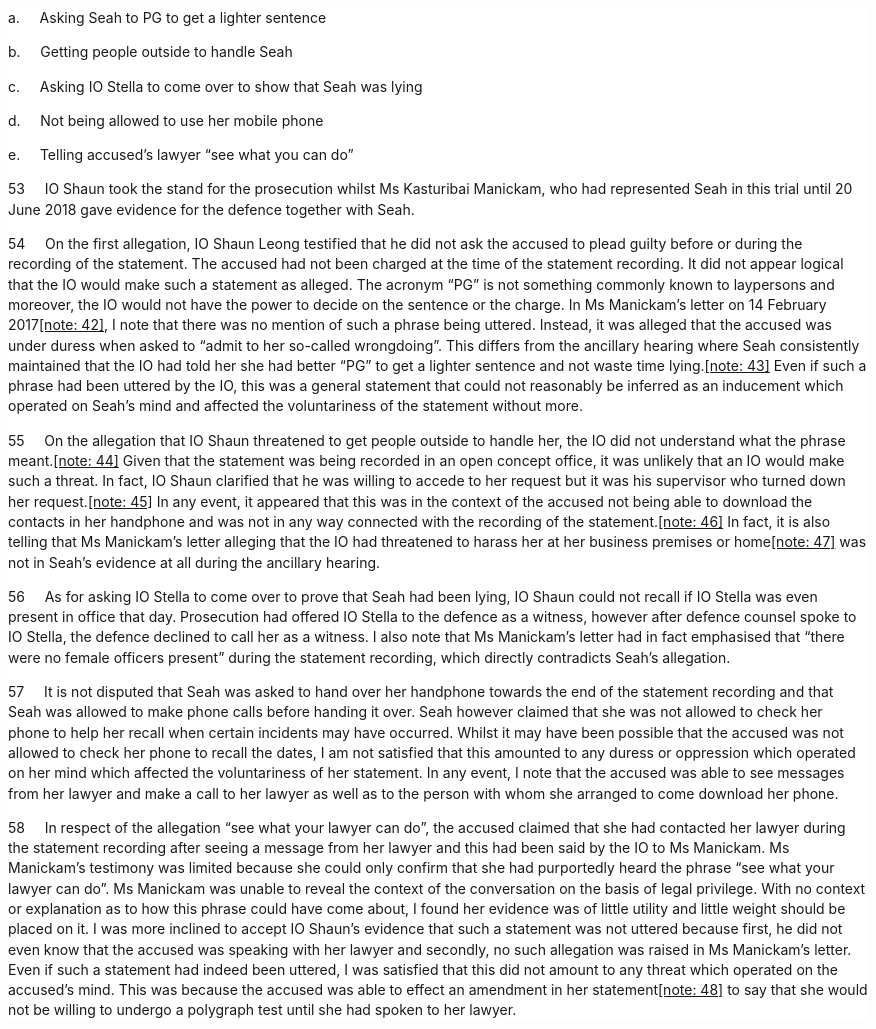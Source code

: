 a.     Asking Seah to PG to get a lighter sentence

b.     Getting people outside to handle Seah

c.     Asking IO Stella to come over to show that Seah was lying

d.     Not being allowed to use her mobile phone

e.     Telling accused’s lawyer “see what you can do”

53     IO Shaun took the stand for the prosecution whilst Ms Kasturibai Manickam, who had represented Seah in this trial until 20 June 2018 gave evidence for the defence together with Seah.

54     On the first allegation, IO Shaun Leong testified that he did not ask the accused to plead guilty before or during the recording of the statement. The accused had not been charged at the time of the statement recording. It did not appear logical that the IO would make such a statement as alleged. The acronym “PG” is not something commonly known to laypersons and moreover, the IO would not have the power to decide on the sentence or the charge. In Ms Manickam’s letter on 14 February 2017[\[note: 42\]](#Ftn_42), I note that there was no mention of such a phrase being uttered. Instead, it was alleged that the accused was under duress when asked to “admit to her so-called wrongdoing”. This differs from the ancillary hearing where Seah consistently maintained that the IO had told her she had better “PG” to get a lighter sentence and not waste time lying.[\[note: 43\]](#Ftn_43) Even if such a phrase had been uttered by the IO, this was a general statement that could not reasonably be inferred as an inducement which operated on Seah’s mind and affected the voluntariness of the statement without more.

55     On the allegation that IO Shaun threatened to get people outside to handle her, the IO did not understand what the phrase meant.[\[note: 44\]](#Ftn_44) Given that the statement was being recorded in an open concept office, it was unlikely that an IO would make such a threat. In fact, IO Shaun clarified that he was willing to accede to her request but it was his supervisor who turned down her request.[\[note: 45\]](#Ftn_45) In any event, it appeared that this was in the context of the accused not being able to download the contacts in her handphone and was not in any way connected with the recording of the statement.[\[note: 46\]](#Ftn_46) In fact, it is also telling that Ms Manickam’s letter alleging that the IO had threatened to harass her at her business premises or home[\[note: 47\]](#Ftn_47) was not in Seah’s evidence at all during the ancillary hearing.

56     As for asking IO Stella to come over to prove that Seah had been lying, IO Shaun could not recall if IO Stella was even present in office that day. Prosecution had offered IO Stella to the defence as a witness, however after defence counsel spoke to IO Stella, the defence declined to call her as a witness. I also note that Ms Manickam’s letter had in fact emphasised that “there were no female officers present” during the statement recording, which directly contradicts Seah’s allegation.

57     It is not disputed that Seah was asked to hand over her handphone towards the end of the statement recording and that Seah was allowed to make phone calls before handing it over. Seah however claimed that she was not allowed to check her phone to help her recall when certain incidents may have occurred. Whilst it may have been possible that the accused was not allowed to check her phone to recall the dates, I am not satisfied that this amounted to any duress or oppression which operated on her mind which affected the voluntariness of her statement. In any event, I note that the accused was able to see messages from her lawyer and make a call to her lawyer as well as to the person with whom she arranged to come download her phone.

58     In respect of the allegation “see what your lawyer can do”, the accused claimed that she had contacted her lawyer during the statement recording after seeing a message from her lawyer and this had been said by the IO to Ms Manickam. Ms Manickam’s testimony was limited because she could only confirm that she had purportedly heard the phrase “see what your lawyer can do”. Ms Manickam was unable to reveal the context of the conversation on the basis of legal privilege. With no context or explanation as to how this phrase could have come about, I found her evidence was of little utility and little weight should be placed on it. I was more inclined to accept IO Shaun’s evidence that such a statement was not uttered because first, he did not even know that the accused was speaking with her lawyer and secondly, no such allegation was raised in Ms Manickam’s letter. Even if such a statement had indeed been uttered, I was satisfied that this did not amount to any threat which operated on the accused’s mind. This was because the accused was able to effect an amendment in her statement[\[note: 48\]](#Ftn_48) to say that she would not be willing to undergo a polygraph test until she had spoken to her lawyer.
